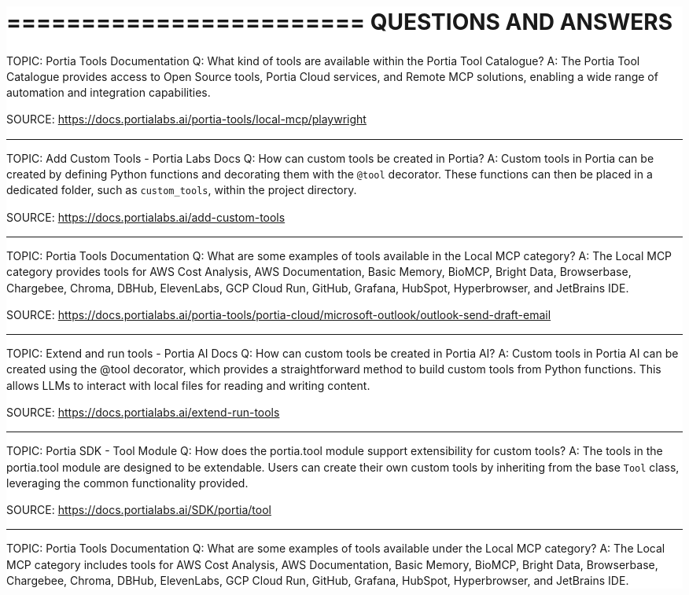 ========================
QUESTIONS AND ANSWERS
========================
TOPIC: Portia Tools Documentation
Q: What kind of tools are available within the Portia Tool Catalogue?
A: The Portia Tool Catalogue provides access to Open Source tools, Portia Cloud services, and Remote MCP solutions, enabling a wide range of automation and integration capabilities.


SOURCE: https://docs.portialabs.ai/portia-tools/local-mcp/playwright

----------------------------------------

TOPIC: Add Custom Tools - Portia Labs Docs
Q: How can custom tools be created in Portia?
A: Custom tools in Portia can be created by defining Python functions and decorating them with the `@tool` decorator. These functions can then be placed in a dedicated folder, such as `custom_tools`, within the project directory.


SOURCE: https://docs.portialabs.ai/add-custom-tools

----------------------------------------

TOPIC: Portia Tools Documentation
Q: What are some examples of tools available in the Local MCP category?
A: The Local MCP category provides tools for AWS Cost Analysis, AWS Documentation, Basic Memory, BioMCP, Bright Data, Browserbase, Chargebee, Chroma, DBHub, ElevenLabs, GCP Cloud Run, GitHub, Grafana, HubSpot, Hyperbrowser, and JetBrains IDE.


SOURCE: https://docs.portialabs.ai/portia-tools/portia-cloud/microsoft-outlook/outlook-send-draft-email

----------------------------------------

TOPIC: Extend and run tools - Portia AI Docs
Q: How can custom tools be created in Portia AI?
A: Custom tools in Portia AI can be created using the @tool decorator, which provides a straightforward method to build custom tools from Python functions. This allows LLMs to interact with local files for reading and writing content.


SOURCE: https://docs.portialabs.ai/extend-run-tools

----------------------------------------

TOPIC: Portia SDK - Tool Module
Q: How does the portia.tool module support extensibility for custom tools?
A: The tools in the portia.tool module are designed to be extendable. Users can create their own custom tools by inheriting from the base `Tool` class, leveraging the common functionality provided.


SOURCE: https://docs.portialabs.ai/SDK/portia/tool

----------------------------------------

TOPIC: Portia Tools Documentation
Q: What are some examples of tools available under the Local MCP category?
A: The Local MCP category includes tools for AWS Cost Analysis, AWS Documentation, Basic Memory, BioMCP, Bright Data, Browserbase, Chargebee, Chroma, DBHub, ElevenLabs, GCP Cloud Run, GitHub, Grafana, HubSpot, Hyperbrowser, and JetBrains IDE.
